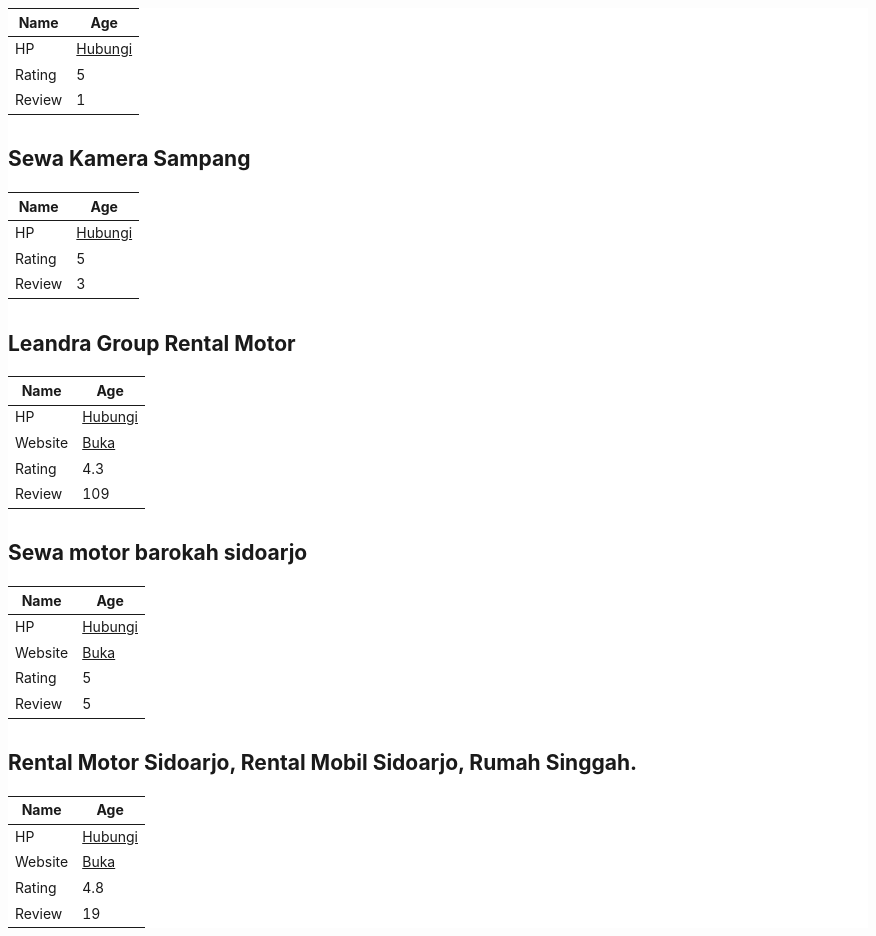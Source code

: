 Name | Age
--------|------
HP | [Hubungi](https://pcandroidplayer.blogspot.com/?clayads=https://getnumber.ndower.dev?phone=MDg1MzM2MDAwMzgx)
Rating | 5
Review | 1


## Sewa Kamera Sampang

Name | Age
--------|------
HP | [Hubungi](https://pcandroidplayer.blogspot.com/?clayads=https://getnumber.ndower.dev?phone=MDg1ODEyMzA0MTQ4)
Rating | 5
Review | 3


## Leandra Group Rental Motor

Name | Age
--------|------
HP | [Hubungi](https://pcandroidplayer.blogspot.com/?clayads=https://getnumber.ndower.dev?phone=MDg5NTE4OTgxNDQ0)
Website | [Buka](https://pcandroidplayer.blogspot.com/?clayads=aHR0cDovL3d3dy5zYW50cmltYXJ0LmlkLw==) 
Rating | 4.3
Review | 109


## Sewa motor barokah sidoarjo

Name | Age
--------|------
HP | [Hubungi](https://pcandroidplayer.blogspot.com/?clayads=https://getnumber.ndower.dev?phone=MDgzODU4MTMxMzM=)
Website | [Buka](https://pcandroidplayer.blogspot.com/?clayads=aHR0cHM6Ly9zZXdhLW1vdG9yLWJhcm9rYWgtc2lkb2Fyam8uYnVzaW5lc3Muc2l0ZS8=) 
Rating | 5
Review | 5


## Rental Motor Sidoarjo, Rental Mobil Sidoarjo, Rumah Singgah.

Name | Age
--------|------
HP | [Hubungi](https://pcandroidplayer.blogspot.com/?clayads=https://getnumber.ndower.dev?phone=MDgyMzMzNDQ1ODc0)
Website | [Buka](https://pcandroidplayer.blogspot.com/?clayads=aHR0cDovL3d3dy5yZW50YWxtb3RvcmphdGltLmNvbS8=) 
Rating | 4.8
Review | 19
